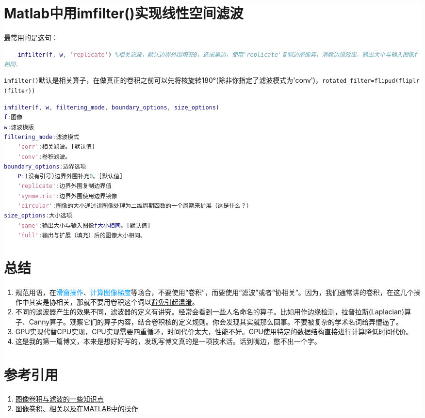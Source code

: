 # Matlab中用imfilter()实现线性空间滤波
最常用的是这句：
```matlab
    imfilter(f, w, 'replicate') %相关滤波，默认边界外围填充0，造成黑边，使用'replicate'复制边缘像素，消除边缘效应，输出大小与输入图像f相同.
```

`imfilter()`默认是相关算子，在做真正的卷积之前可以先将核旋转180°(除非你指定了滤波模式为'conv')，`rotated_filter=flipud(fliplr(filter))`

```matlab
imfilter(f, w, filtering_mode, boundary_options, size_options)
f:图像
w:滤波模版
filtering_mode:滤波模式
    'corr':相关滤波。[默认值]
    'conv':卷积滤波。
boundary_options:边界选项
    P:(没有引号)边界外围补充0。[默认值]
    'replicate':边界外围复制边界值
    'symmetric':边界外围使用边界镜像
    'circular':图像的大小通过讲图像处理为二维周期函数的一个周期来扩展（这是什么？）
size_options:大小选项
    'same':输出大小与输入图像f大小相同。[默认值]
    'full':输出与扩展（填充）后的图像大小相同。
```

# 总结
1. 规范用语，在<font color=#0099ff>滑窗操作</font>、<font color=#0099ff>计算图像梯度</font>等场合，不要使用“卷积”，而要使用“滤波”或者“协相关”。因为，我们通常讲的卷积，在这几个操作中其实是协相关，那就不要用卷积这个词以<u>避免引起混淆</u>。
2. 不同的滤波器产生的效果不同，滤波器的定义有讲究。经常会看到一些人名命名的算子。比如用作边缘检测，拉普拉斯(Laplacian)算子、Canny算子。观察它们的算子内容，结合卷积核的定义规则。你会发现其实就那么回事。不要被复杂的学术名词给弄懵逼了。
3. GPU实现代替CPU实现，CPU实现需要四重循环，时间代价太大，性能不好。GPU使用特定的数据结构直接进行计算降低时间代价。
4. 这是我的第一篇博文，本来是想好好写的，发现写博文真的是一项技术活。话到嘴边，憋不出一个字。

# 参考引用
1. [图像卷积与滤波的一些知识点](http://blog.csdn.net/zouxy09/article/details/49080029)
2. [图像卷积、相关以及在MATLAB中的操作](http://www.cnblogs.com/zjutzz/p/5661543.html)
